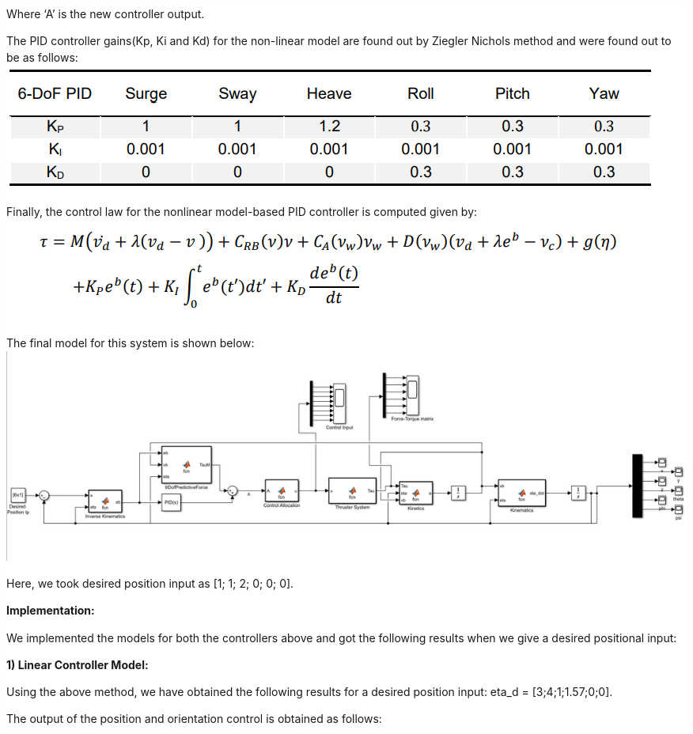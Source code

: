 Where ‘A’ is the new controller output.

The PID controller gains(Kp, Ki and Kd) for the non-linear model are found out by Ziegler Nichols method and were found out to be as follows:
![](/assets/img/blog/auv_mcs/10.png)

Finally, the control law for the nonlinear model-based PID controller is computed given by:
![](/assets/img/blog/auv_mcs/11.png)

The final model for this system is shown below:
![](/assets/img/blog/auv_mcs/12.png)

Here, we took desired position input as \[1; 1; 2; 0; 0; 0\].

**Implementation:**

We implemented the models for both the controllers above and got the following results when we give a desired positional input:

**1) Linear Controller Model:**

Using the above method, we have obtained the following results for a desired position input: eta\_d = \[3;4;1;1.57;0;0\].

The output of the position and orientation control is obtained as follows:
